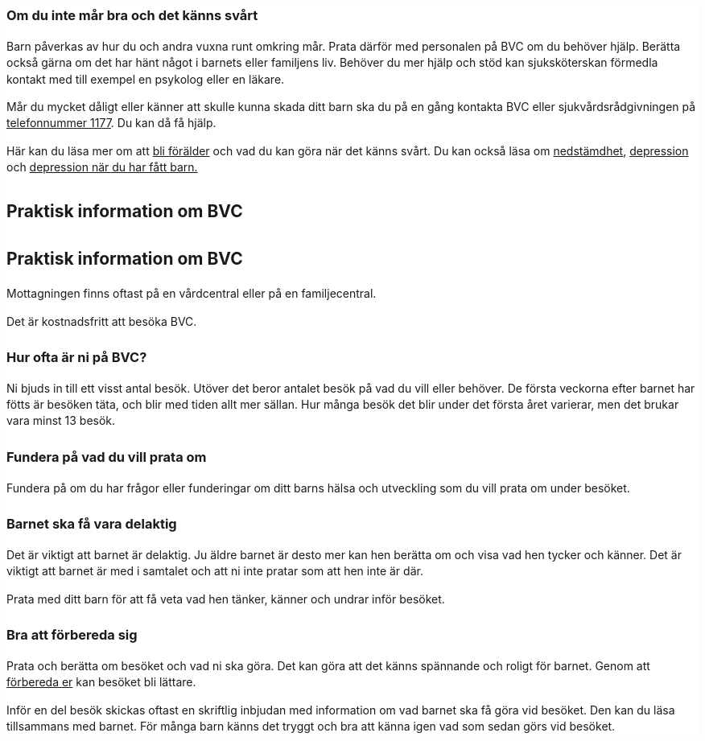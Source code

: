 ### Om du inte mår bra och det känns svårt

Barn påverkas av hur du och andra vuxna runt omkring mår. Prata därför med personalen på BVC om du behöver hjälp. Berätta också gärna om det har hänt något i barnets eller familjens liv. Behöver du mer hjälp och stöd kan sjuksköterskan förmedla kontakt med till exempel en psykolog eller en läkare.

Mår du mycket dåligt eller känner att skulle kunna skada ditt barn ska du på en gång kontakta BVC eller sjukvårdsrådgivningen på [telefonnummer 1177](https://www.1177.se/om-1177/nar-du-ringer-1177/). Du kan då få hjälp.

Här kan du läsa mer om att [bli förälder](https://www.1177.se/barn--gravid/att-vara-foralder/foraldraskap-och-relationen-med-barnet/att-bli-foralder/#section-21993) och vad du kan göra när det känns svårt. Du kan också läsa om [nedstämdhet](https://www.1177.se/liv--halsa/psykisk-halsa/nedstamdhet/), [depression](https://www.1177.se/sjukdomar--besvar/psykiska-sjukdomar-och-besvar/depression/) och [depression när du har fått barn.](https://www.1177.se/sjukdomar--besvar/psykiska-sjukdomar-och-besvar/depression/depression-i-samband-med-att-du-far-barn/)

Praktisk information om BVC
---------------------------

Praktisk information om BVC
---------------------------

Mottagningen finns oftast på en vårdcentral eller på en familjecentral.

Det är kostnadsfritt att besöka BVC.

### Hur ofta är ni på BVC?

Ni bjuds in till ett visst antal besök. Utöver det beror antalet besök på vad du vill eller behöver. De första veckorna efter barnet har fötts är besöken täta, och blir med tiden allt mer sällan. Hur många besök det blir under det första året varierar, men det brukar vara minst 13 besök.

### Fundera på vad du vill prata om

Fundera på om du har frågor eller funderingar om ditt barns hälsa och utveckling som du vill prata om under besöket.

### Barnet ska få vara delaktig

Det är viktigt att barnet är delaktig. Ju äldre barnet är desto mer kan hen berätta om och visa vad hen tycker och känner. Det är viktigt att barnet är med i samtalet och att ni inte pratar som att hen inte är där.

Prata med ditt barn för att få veta vad hen tänker, känner och undrar inför besöket.

### Bra att förbereda sig

Prata och berätta om besöket och vad ni ska göra. Det kan göra att det känns spännande och roligt för barnet. Genom att [förbereda er](https://www.1177.se/barn--gravid/vard-och-stod-for-barn/forbereda-barn-for-besok-i-varden/) kan besöket bli lättare.

Inför en del besök skickas oftast en skriftlig inbjudan med information om vad barnet ska få göra vid besöket. Den kan du läsa tillsammans med barnet. För många barn känns det tryggt och bra att känna igen vad som sedan görs vid besöket.
